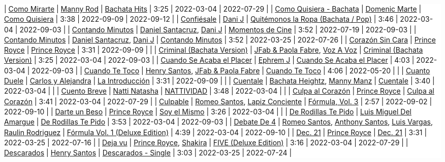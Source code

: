 | [Como Mirarte](https://open.spotify.com/track/3Oj3qH6dkQJ9KmLKzOQw3O) | [Manny Rod](https://open.spotify.com/artist/18tdJvI6qutPImA2Hgdlyv) | [Bachata Hits](https://open.spotify.com/album/6wCQeSYMvUOCAXYAjde8mJ) | 3:25 | 2022-03-04 | 2022-07-29 |
| [Como Quisiera \- Bachata](https://open.spotify.com/track/37S0KLs4RhUMAh29K0nLbO) | [Domenic Marte](https://open.spotify.com/artist/7EXwl78TqHmZ78cV3sc37C) | [Como Quisiera](https://open.spotify.com/album/1p8paTCGfNU1nhv3QikCf5) | 3:38 | 2022-09-09 | 2022-09-12 |
| [Confiésale](https://open.spotify.com/track/6GWWpYCHvXk5RSD02XBq24) | [Dani J](https://open.spotify.com/artist/3TEhIeweC59okLmqFu6LWv) | [Quitémonos la Ropa \(Bachata / Pop\)](https://open.spotify.com/album/6GPawvc6g2tgsUgLE0ivlj) | 3:46 | 2022-03-04 | 2022-09-03 |
| [Contando Minutos](https://open.spotify.com/track/1tGplKExpp5YI63Qzm5cMA) | [Daniel Santacruz](https://open.spotify.com/artist/4tLUnrSgMM7tT0zVs3wX61), [Dani J](https://open.spotify.com/artist/3TEhIeweC59okLmqFu6LWv) | [Momentos de Cine](https://open.spotify.com/album/2jIIrvANQ31uMpNoPdPZIk) | 3:52 | 2022-07-19 | 2022-09-03 |
| [Contando Minutos](https://open.spotify.com/track/64WDNSCm5ZljHQikDj8tnC) | [Daniel Santacruz](https://open.spotify.com/artist/4tLUnrSgMM7tT0zVs3wX61), [Dani J](https://open.spotify.com/artist/3TEhIeweC59okLmqFu6LWv) | [Contando Minutos](https://open.spotify.com/album/4lkrqPFODbCC6616ZvVaiL) | 3:52 | 2022-03-25 | 2022-07-26 |
| [Corazón Sin Cara](https://open.spotify.com/track/0u4N6w5lBw5xMrzJitRWUo) | [Prince Royce](https://open.spotify.com/artist/3MHaV05u0io8fQbZ2XPtlC) | [Prince Royce](https://open.spotify.com/album/5zEFCJy9kAyD8rMbBESdYh) | 3:31 | 2022-09-09 |  |
| [Criminal \(Bachata Version\)](https://open.spotify.com/track/3xzzzL1kdD6zCwDVdq4jWg) | [JFab & Paola Fabre](https://open.spotify.com/artist/1652mfhXA8ApJ7devxmKds), [Voz A Voz](https://open.spotify.com/artist/0gp7iviru0HlUR7yGmiLJ7) | [Criminal \(Bachata Version\)](https://open.spotify.com/album/5bCLLEFFlPJx8n2oelzBjD) | 3:25 | 2022-03-04 | 2022-09-03 |
| [Cuando Se Acaba el Placer](https://open.spotify.com/track/4PcyHWQiux9kwZ43cUJA9W) | [Ephrem J](https://open.spotify.com/artist/4TtPGFl8psQJgMDEcI5oWZ) | [Cuando Se Acaba el Placer](https://open.spotify.com/album/1LUcYZ8M4G8mYtvxQIg5wd) | 4:03 | 2022-03-04 | 2022-09-03 |
| [Cuando Te Toco](https://open.spotify.com/track/5KrZNf2oVTpfyp1X9p4LrG) | [Henry Santos](https://open.spotify.com/artist/1cUfMJtWJXfhTQvYGJQtaF), [JFab & Paola Fabre](https://open.spotify.com/artist/1652mfhXA8ApJ7devxmKds) | [Cuando Te Toco](https://open.spotify.com/album/01wsqbA8Ck8vfThIO3MTVR) | 4:06 | 2022-05-20 |  |
| [Cuanto Duele](https://open.spotify.com/track/5J7ZrlSLn5yVTLOHjGHalv) | [Carlos y Alejandra](https://open.spotify.com/artist/198g5ZZS90C4PnJ7E1dVjA) | [La Introducción](https://open.spotify.com/album/7GmHYDIlNre9weplzsPZMJ) | 3:31 | 2022-09-09 |  |
| [Cuentale](https://open.spotify.com/track/6DPdMLNGI66ALjWGhYgfRs) | [Bachata Heightz](https://open.spotify.com/artist/5zvRX0y0JYtGOmGJwLwyIL), [Manny Manz](https://open.spotify.com/artist/6IWrWGkjGZAy2uquDetqdY) | [Cuentale](https://open.spotify.com/album/0jEBcvahgdKM8FVzRZhiXM) | 3:40 | 2022-03-04 |  |
| [Cuento Breve](https://open.spotify.com/track/28BXqWI9e4hPMyJizqOQLT) | [Natti Natasha](https://open.spotify.com/artist/1GDbiv3spRmZ1XdM1jQbT7) | [NATTIVIDAD](https://open.spotify.com/album/2ZjmvVKeVy3CgaT2BvsyvM) | 3:48 | 2022-03-04 |  |
| [Culpa al Corazón](https://open.spotify.com/track/0KBfGeUKLjNaernyUDUqgM) | [Prince Royce](https://open.spotify.com/artist/3MHaV05u0io8fQbZ2XPtlC) | [Culpa al Corazón](https://open.spotify.com/album/00FzaeNRtDVXtGv7v4iiIq) | 3:41 | 2022-03-04 | 2022-07-29 |
| [Culpable](https://open.spotify.com/track/28guOwvKQFtDoA5MMaf01a) | [Romeo Santos](https://open.spotify.com/artist/5lwmRuXgjX8xIwlnauTZIP), [Lapiz Conciente](https://open.spotify.com/artist/0UTsdD7VIsEB9i7a6DDx5t) | [Fórmula, Vol\. 3](https://open.spotify.com/album/3kGn13mW34Ookfj6yiY8BF) | 2:57 | 2022-09-02 | 2022-09-10 |
| [Darte un Beso](https://open.spotify.com/track/6cJLfIqwh0tCKRjYM3WpZ5) | [Prince Royce](https://open.spotify.com/artist/3MHaV05u0io8fQbZ2XPtlC) | [Soy el Mismo](https://open.spotify.com/album/4o8ZyBzwPxPVc2bqNG5Xfe) | 3:26 | 2022-03-04 |  |
| [De Rodillas Te Pido](https://open.spotify.com/track/66E9D8ihbcTs0qr98oVobO) | [Luis Miguel Del Amargue](https://open.spotify.com/artist/0tJDMMp9vT1q6zrPih0yFQ) | [De Rodillas Te Pido](https://open.spotify.com/album/67LRI6OGZ15nlOn7HOqpyM) | 3:53 | 2022-03-04 | 2022-09-03 |
| [Debate De 4](https://open.spotify.com/track/1dZe54pxTPI1XsISVTR6ns) | [Romeo Santos](https://open.spotify.com/artist/5lwmRuXgjX8xIwlnauTZIP), [Anthony Santos](https://open.spotify.com/artist/06TVTkMAOR935MhkjX0i2A), [Luis Vargas](https://open.spotify.com/artist/6Mjbr8K3MiiRMqmFIB4zWq), [Raulin Rodriguez](https://open.spotify.com/artist/5rvaaWutd0gsbc2iMNo9k5) | [Fórmula Vol\. 1 \(Deluxe Edition\)](https://open.spotify.com/album/6a3RDPcFamZvFCi8VeXWkK) | 4:39 | 2022-03-04 | 2022-09-10 |
| [Dec\. 21](https://open.spotify.com/track/5HXMo0UmeCdK9c8uDm9KKz) | [Prince Royce](https://open.spotify.com/artist/3MHaV05u0io8fQbZ2XPtlC) | [Dec\. 21](https://open.spotify.com/album/1NmenPP7T2r5WlWdYlZNYV) | 3:31 | 2022-03-25 | 2022-07-16 |
| [Deja vu](https://open.spotify.com/track/46HdsiK0uR26B2dY9QPzda) | [Prince Royce](https://open.spotify.com/artist/3MHaV05u0io8fQbZ2XPtlC), [Shakira](https://open.spotify.com/artist/0EmeFodog0BfCgMzAIvKQp) | [FIVE \(Deluxe Edition\)](https://open.spotify.com/album/7fIqsFfeYEEP9RO25KHj8P) | 3:16 | 2022-03-04 | 2022-07-29 |
| [Descarados](https://open.spotify.com/track/37LgVakNT0vVHU8C7kPjKd) | [Henry Santos](https://open.spotify.com/artist/1cUfMJtWJXfhTQvYGJQtaF) | [Descarados \- Single](https://open.spotify.com/album/2ZYo0qYURje5FXX5j6vcnG) | 3:03 | 2022-03-25 | 2022-07-24 |